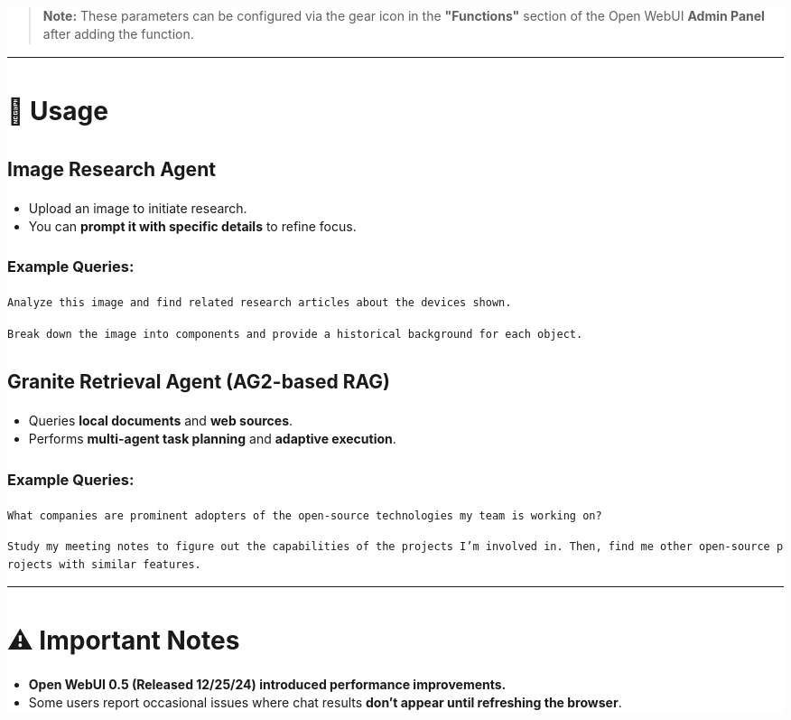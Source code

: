> **Note:** These parameters can be configured via the gear icon in the **"Functions"** section of the Open WebUI **Admin Panel** after adding the function.

---

# 🚀 Usage

## **Image Research Agent**

- Upload an image to initiate research.
- You can **prompt it with specific details** to refine focus.

### **Example Queries:**

```text
Analyze this image and find related research articles about the devices shown.
```

```text
Break down the image into components and provide a historical background for each object.
```

## **Granite Retrieval Agent (AG2-based RAG)**

- Queries **local documents** and **web sources**.
- Performs **multi-agent task planning** and **adaptive execution**.

### **Example Queries:**

```text
What companies are prominent adopters of the open-source technologies my team is working on?
```

```text
Study my meeting notes to figure out the capabilities of the projects I’m involved in. Then, find me other open-source projects with similar features.
```

---

# ⚠️ Important Notes

- **Open WebUI 0.5 (Released 12/25/24) introduced performance improvements.**
- Some users report occasional issues where chat results **don’t appear until refreshing the browser**.



